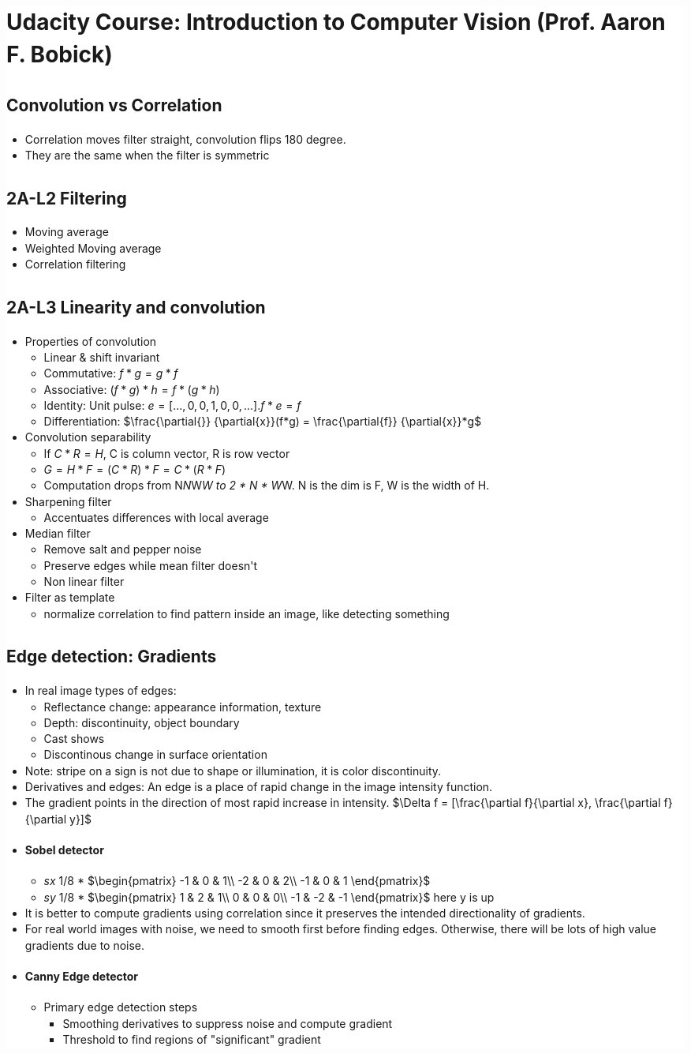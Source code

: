 # Udacity Course: Introduction to Computer Vision (Prof. Aaron F. Bobick)

## Convolution vs Correlation
- Correlation moves filter straight, convolution flips 180 degree.
- They are the same when the filter is symmetric
## 2A-L2 Filtering
- Moving average
- Weighted Moving average
- Correlation filtering
## 2A-L3 Linearity and convolution
- Properties of convolution
	- Linear & shift invariant
	- Commutative: $f*g = g*f$
	- Associative: $(f*g) * h = f * (g*h)$
	- Identity: Unit pulse: $e = [..., 0,0,1,0,0,...]. f*e = f$
	- Differentiation: $\frac{\partial{}} {\partial{x}}(f*g) = \frac{\partial{f}} {\partial{x}}*g$
- Convolution separability
	- If $C * R = H$, C is column vector, R is row vector
	- $G = H * F = (C * R) * F = C * (R * F)$
	- Computation drops from N*N*W*W to 2 * N * W*W. N is the dim is F, W is the width of H.
- Sharpening filter
	- Accentuates differences with local average
- Median filter
	- Remove salt and pepper noise
	- Preserve edges while mean filter doesn't
	- Non linear filter
- Filter as template
	- normalize correlation to find pattern inside an image, like detecting something
## Edge detection: Gradients
- In real image types of edges: 
	- Reflectance change: appearance information, texture
	- Depth: discontinuity, object boundary
	- Cast shows
	- Discontinous change in surface orientation
- Note: stripe on a sign is not due to shape or illumination, it is color discontinuity.
- Derivatives and edges: An edge is a place of rapid change in the image intensity function.
- The gradient points in the direction of most rapid increase in intensity. $\Delta f = [\frac{\partial f}{\partial x}, \frac{\partial f}{\partial y}]$
- #### Sobel detector
	- $sx$ 1/8 * $\begin{pmatrix}
		       -1 & 0 & 1\\
		       -2 & 0 & 2\\
 		        -1 & 0 & 1
			\end{pmatrix}$
	- $sy$ 1/8 * $\begin{pmatrix}
		       1 & 2 & 1\\
		       0 & 0 & 0\\
 		        -1 & -2 & -1
			\end{pmatrix}$ here y is up 	
- It is better to compute gradients using correlation since it preserves the intended directionality of gradients.
- For real world images with noise, we need to smooth first before finding edges. Otherwise, there will be lots of high value gradients due to noise.
- #### Canny Edge detector
	- Primary edge detection steps
		- Smoothing derivatives to suppress noise and compute gradient
		- Threshold to find regions of "significant" gradient